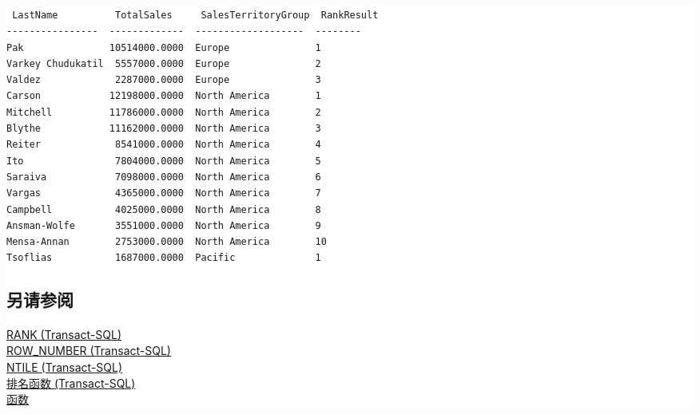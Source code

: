 ```
 LastName          TotalSales     SalesTerritoryGroup  RankResult  
----------------  -------------  -------------------  --------  
Pak               10514000.0000  Europe               1  
Varkey Chudukatil  5557000.0000  Europe               2  
Valdez             2287000.0000  Europe               3  
Carson            12198000.0000  North America        1  
Mitchell          11786000.0000  North America        2  
Blythe            11162000.0000  North America        3  
Reiter             8541000.0000  North America        4  
Ito                7804000.0000  North America        5  
Saraiva            7098000.0000  North America        6  
Vargas             4365000.0000  North America        7  
Campbell           4025000.0000  North America        8  
Ansman-Wolfe       3551000.0000  North America        9  
Mensa-Annan        2753000.0000  North America        10  
Tsoflias           1687000.0000  Pacific              1 
```  

## <a name="see-also"></a>另请参阅  
 [RANK (Transact-SQL)](../../t-sql/functions/rank-transact-sql.md)   
 [ROW_NUMBER (Transact-SQL)](../../t-sql/functions/row-number-transact-sql.md)   
 [NTILE (Transact-SQL)](../../t-sql/functions/ntile-transact-sql.md)   
 [排名函数 (Transact-SQL)](../../t-sql/functions/ranking-functions-transact-sql.md)   
 [函数](../../t-sql/functions/functions.md)  
  
  

